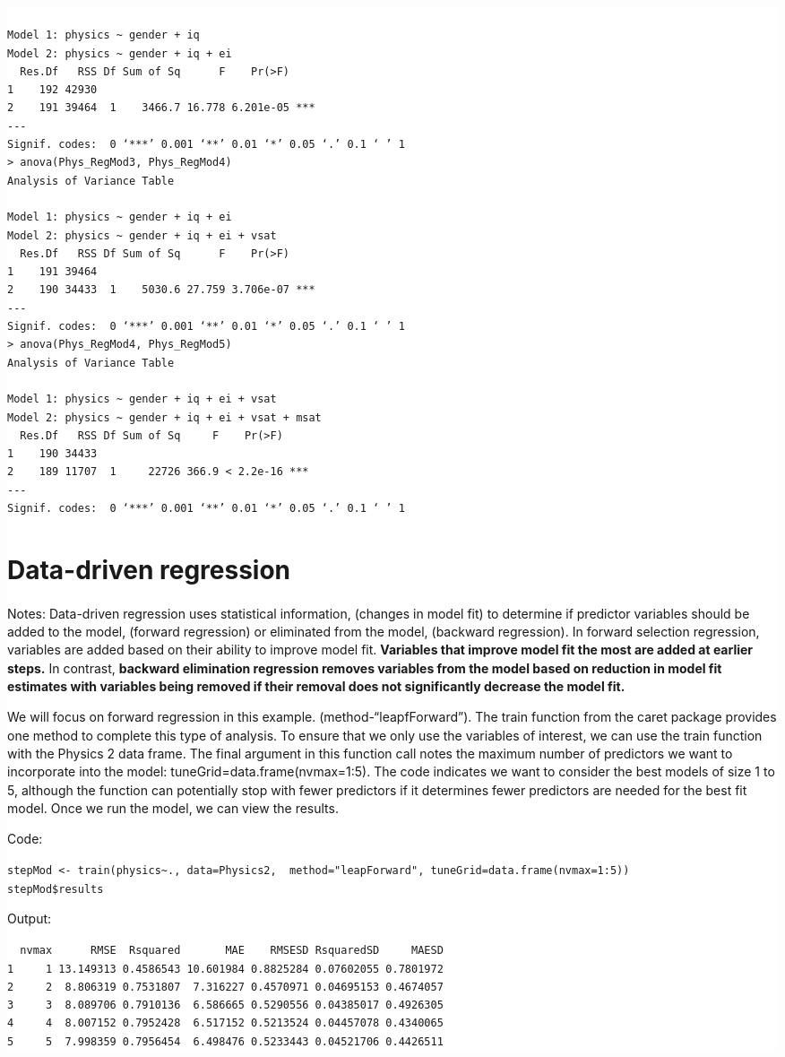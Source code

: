 ```

Model 1: physics ~ gender + iq
Model 2: physics ~ gender + iq + ei
  Res.Df   RSS Df Sum of Sq      F    Pr(>F)    
1    192 42930                                  
2    191 39464  1    3466.7 16.778 6.201e-05 ***
---
Signif. codes:  0 ‘***’ 0.001 ‘**’ 0.01 ‘*’ 0.05 ‘.’ 0.1 ‘ ’ 1
> anova(Phys_RegMod3, Phys_RegMod4)
Analysis of Variance Table

Model 1: physics ~ gender + iq + ei
Model 2: physics ~ gender + iq + ei + vsat
  Res.Df   RSS Df Sum of Sq      F    Pr(>F)    
1    191 39464                                  
2    190 34433  1    5030.6 27.759 3.706e-07 ***
---
Signif. codes:  0 ‘***’ 0.001 ‘**’ 0.01 ‘*’ 0.05 ‘.’ 0.1 ‘ ’ 1
> anova(Phys_RegMod4, Phys_RegMod5)
Analysis of Variance Table

Model 1: physics ~ gender + iq + ei + vsat
Model 2: physics ~ gender + iq + ei + vsat + msat
  Res.Df   RSS Df Sum of Sq     F    Pr(>F)    
1    190 34433                                 
2    189 11707  1     22726 366.9 < 2.2e-16 ***
---
Signif. codes:  0 ‘***’ 0.001 ‘**’ 0.01 ‘*’ 0.05 ‘.’ 0.1 ‘ ’ 1

```

# Data-driven regression
Notes: Data-driven regression uses statistical information, (changes in model fit) to determine if predictor variables should be added to the model, (forward regression) or eliminated from the model, (backward regression).
In forward selection regression, variables are added based on their ability  to improve model fit. **Variables that improve model fit the most are added at earlier steps.** 
In contrast, **backward elimination regression removes variables from the model based on reduction in model fit estimates with variables being removed if their removal does not significantly decrease the model fit.**  

We will focus on forward regression in this example. (method-“leapfForward”). The train function from the caret package provides one method to complete this type of analysis. To ensure that we only use the variables of interest, we can use the train function with the Physics 2 data frame. The final argument in this function call notes the maximum number of predictors we want to incorporate into the model: tuneGrid=data.frame(nvmax=1:5). The code indicates we want to consider the best models of size 1 to 5, although the function can potentially stop with fewer predictors if it determines fewer predictors are needed for the best fit model. Once we run the model, we can view the results. 

Code:
```
stepMod <- train(physics~., data=Physics2,  method="leapForward", tuneGrid=data.frame(nvmax=1:5))
stepMod$results
```
Output:
```
  nvmax      RMSE  Rsquared       MAE    RMSESD RsquaredSD     MAESD
1     1 13.149313 0.4586543 10.601984 0.8825284 0.07602055 0.7801972
2     2  8.806319 0.7531807  7.316227 0.4570971 0.04695153 0.4674057
3     3  8.089706 0.7910136  6.586665 0.5290556 0.04385017 0.4926305
4     4  8.007152 0.7952428  6.517152 0.5213524 0.04457078 0.4340065
5     5  7.998359 0.7956454  6.498476 0.5233443 0.04521706 0.4426511
```
